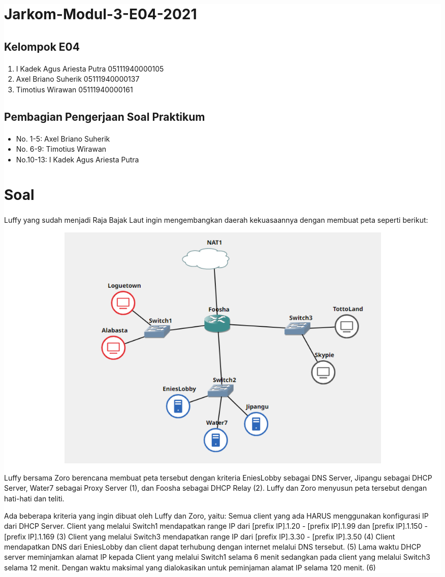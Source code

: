 # Jarkom-Modul-3-E04-2021

## Kelompok E04

1. I Kadek Agus Ariesta Putra 05111940000105
2. Axel Briano Suherik 05111940000137
3. Timotius Wirawan 05111940000161

## Pembagian Pengerjaan Soal Praktikum
- No. 1-5: Axel Briano Suherik
- No. 6-9: Timotius Wirawan
- No.10-13: I Kadek Agus Ariesta Putra

# Soal
Luffy yang sudah menjadi Raja Bajak Laut ingin mengembangkan daerah kekuasaannya dengan membuat peta seperti berikut:

<p align="center"> <img src="img/soal.png"/> </p>

Luffy bersama Zoro berencana membuat peta tersebut dengan kriteria EniesLobby sebagai DNS Server, Jipangu sebagai DHCP Server, Water7 sebagai Proxy Server (1), dan Foosha sebagai DHCP Relay (2). Luffy dan Zoro menyusun peta tersebut dengan hati-hati dan teliti.

Ada beberapa kriteria yang ingin dibuat oleh Luffy dan Zoro, yaitu:
Semua client yang ada HARUS menggunakan konfigurasi IP dari DHCP Server.
Client yang melalui Switch1 mendapatkan range IP dari [prefix IP].1.20 - [prefix IP].1.99 dan [prefix IP].1.150 - [prefix IP].1.169 (3)
Client yang melalui Switch3 mendapatkan range IP dari [prefix IP].3.30 - [prefix IP].3.50 (4)
Client mendapatkan DNS dari EniesLobby dan client dapat terhubung dengan internet melalui DNS tersebut. (5)
Lama waktu DHCP server meminjamkan alamat IP kepada Client yang melalui Switch1 selama 6 menit sedangkan pada client yang melalui Switch3 selama 12 menit. Dengan waktu maksimal yang dialokasikan untuk peminjaman alamat IP selama 120 menit. (6)
	